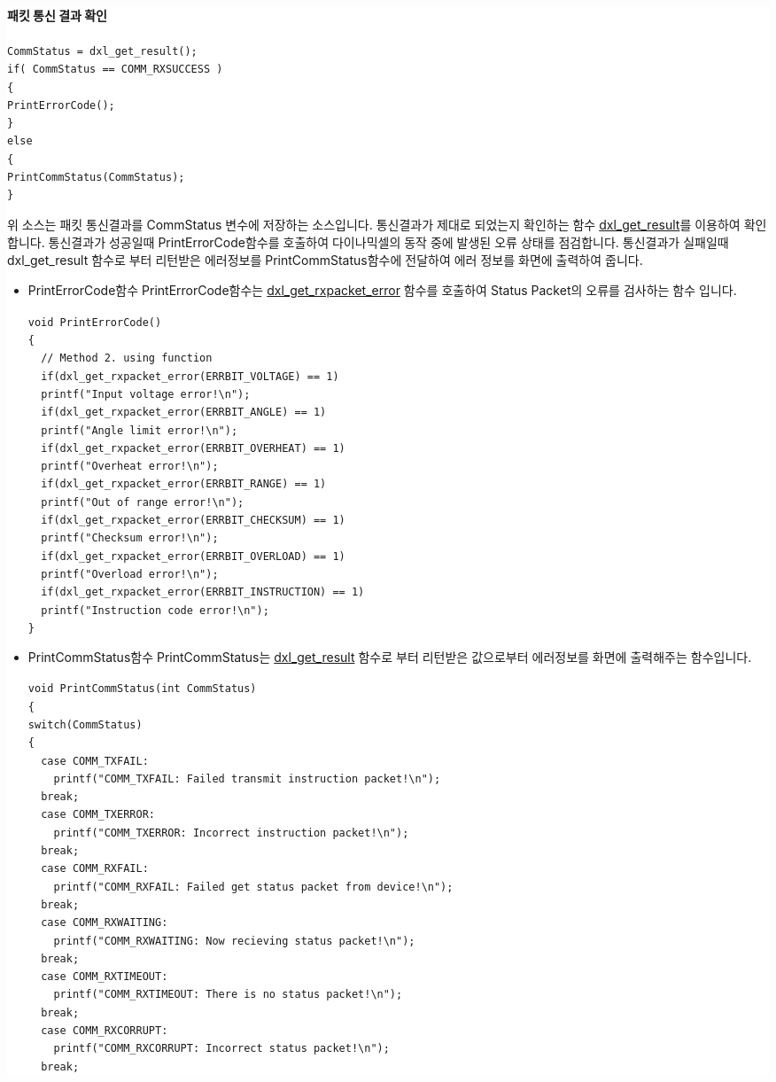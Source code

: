 #### 패킷 통신 결과 확인
  ```
  CommStatus = dxl_get_result();
  if( CommStatus == COMM_RXSUCCESS )
  {
  PrintErrorCode();
  }
  else
  {
  PrintCommStatus(CommStatus);
  }
  ```
  위 소스는 패킷 통신결과를 CommStatus 변수에 저장하는 소스입니다.
  통신결과가 제대로 되었는지 확인하는 함수 [dxl_get_result]를 이용하여 확인합니다.
  통신결과가 성공일때 PrintErrorCode함수를 호출하여 다이나믹셀의 동작 중에 발생된 오류 상태를 점검합니다.
  통신결과가 실패일때 dxl_get_result 함수로 부터 리턴받은 에러정보를 PrintCommStatus함수에 전달하여 에러 정보를 화면에 출력하여 줍니다.
  - PrintErrorCode함수
    PrintErrorCode함수는 [dxl_get_rxpacket_error] 함수를 호출하여 Status Packet의 오류를 검사하는 함수 입니다.
    ```
    void PrintErrorCode()
    {
      // Method 2. using function
      if(dxl_get_rxpacket_error(ERRBIT_VOLTAGE) == 1)
      printf("Input voltage error!\n");
      if(dxl_get_rxpacket_error(ERRBIT_ANGLE) == 1)
      printf("Angle limit error!\n");
      if(dxl_get_rxpacket_error(ERRBIT_OVERHEAT) == 1)
      printf("Overheat error!\n");
      if(dxl_get_rxpacket_error(ERRBIT_RANGE) == 1)
      printf("Out of range error!\n");
      if(dxl_get_rxpacket_error(ERRBIT_CHECKSUM) == 1)
      printf("Checksum error!\n");
      if(dxl_get_rxpacket_error(ERRBIT_OVERLOAD) == 1)
      printf("Overload error!\n");
      if(dxl_get_rxpacket_error(ERRBIT_INSTRUCTION) == 1)
      printf("Instruction code error!\n");
    }
    ```

  - PrintCommStatus함수
  PrintCommStatus는 [dxl_get_result] 함수로 부터 리턴받은 값으로부터 에러정보를 화면에 출력해주는 함수입니다.
    ```
    void PrintCommStatus(int CommStatus)
    {
    switch(CommStatus)
    {
      case COMM_TXFAIL:
        printf("COMM_TXFAIL: Failed transmit instruction packet!\n");
      break;
      case COMM_TXERROR:
        printf("COMM_TXERROR: Incorrect instruction packet!\n");
      break;
      case COMM_RXFAIL:
        printf("COMM_RXFAIL: Failed get status packet from device!\n");
      break;
      case COMM_RXWAITING:
        printf("COMM_RXWAITING: Now recieving status packet!\n");
      break;
      case COMM_RXTIMEOUT:
        printf("COMM_RXTIMEOUT: There is no status packet!\n");
      break;
      case COMM_RXCORRUPT:
        printf("COMM_RXCORRUPT: Incorrect status packet!\n");
      break;

[API Reference]: ??
[dxl_initialize]: ??
[dxl_teminate]: ??
[Control Table]: ??
[dxl_read_word]: ??
[dxl_get_result]: ??
[dxl_get_rxpacket_error]: ??
[dxl_get_result]: ??
[dxl_read_byte]: ??
[다이나믹셀 패킷 구조]: ??
[패킷을 만드는데  필요한 함수]: ??